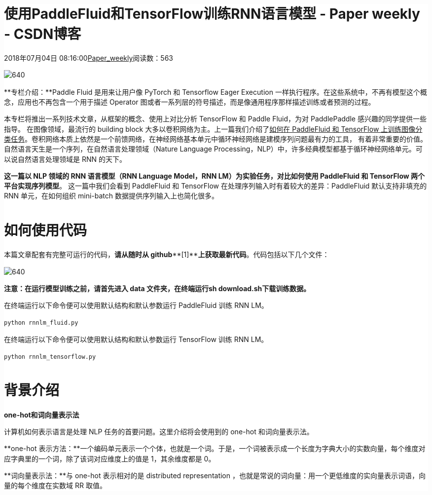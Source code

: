 
# 使用PaddleFluid和TensorFlow训练RNN语言模型 - Paper weekly - CSDN博客


2018年07月04日 08:16:00[Paper_weekly](https://me.csdn.net/c9Yv2cf9I06K2A9E)阅读数：563


![640](https://ss.csdn.net/p?https://mmbiz.qpic.cn/mmbiz_gif/VBcD02jFhgm9RFr5icmiaj0bibJxUeIGdAFHNM4G6PJEiccw293RuVnOiadQ4zcdibdJa5FFfn0ZMgpbKib4AAKD8dm2w/640)

**专栏介绍：**Paddle Fluid 是用来让用户像 PyTorch 和 Tensorflow Eager Execution 一样执行程序。在这些系统中，不再有模型这个概念，应用也不再包含一个用于描述 Operator 图或者一系列层的符号描述，而是像通用程序那样描述训练或者预测的过程。

本专栏将推出一系列技术文章，从框架的概念、使用上对比分析 TensorFlow 和 Paddle Fluid，为对 PaddlePaddle 感兴趣的同学提供一些指导。
在图像领域，最流行的 building block 大多以卷积网络为主。上一篇我们介绍了[如何在 PaddleFluid 和 TensorFlow 上训练图像分类任务](http://mp.weixin.qq.com/s?__biz=MzIwMTc4ODE0Mw==&mid=2247490048&idx=1&sn=6c5b5ec85b2972bd476317d488da2dcd&chksm=96e9c580a19e4c965b860922c5587c433d280a80a4208f3a6b9a55f1c360d9a86dc4e6dd15a6&scene=21#wechat_redirect)。卷积网络本质上依然是一个前馈网络，在神经网络基本单元中循环神经网络是建模序列问题最有力的工具， 有着非常重要的价值。自然语言天生是一个序列，在自然语言处理领域（Nature Language Processing，NLP）中，许多经典模型都基于循环神经网络单元。可以说自然语言处理领域是 RNN 的天下。

**这一篇以 NLP 领域的 RNN 语言模型（RNN Language Model，RNN LM）为实验任务，对比如何使用 PaddleFluid 和 TensorFlow 两个平台实现序列模型**。 这一篇中我们会看到 PaddleFluid 和 TensorFlow 在处理序列输入时有着较大的差异：PaddleFluid 默认支持非填充的 RNN 单元，在如何组织 mini-batch 数据提供序列输入上也简化很多。

# 如何使用代码

本篇文章配套有完整可运行的代码，**请从随时从 github****[1]****上获取最新代码**。代码包括以下几个文件：

![640](https://ss.csdn.net/p?https://mmbiz.qpic.cn/mmbiz_png/VBcD02jFhgnMlogCKOIRozsnsuJmXB3XNHRnzI949q0g5icZsws6DibRhmJSbAu8Qy4yibbD4aicWZXDhIicVEZu0Ug/640)

**注意：在运行模型训练之前，请首先进入 data 文件夹，在终端运行****sh download.sh****下载训练数据。**

在终端运行以下命令便可以使用默认结构和默认参数运行 PaddleFluid 训练 RNN LM。


```python
python rnnlm_fluid.py
```

在终端运行以下命令便可以使用默认结构和默认参数运行 TensorFlow 训练 RNN LM。

```python
python rnnlm_tensorflow.py
```

# 背景介绍

**one-hot和词向量表示法**

计算机如何表示语言是处理 NLP 任务的首要问题。这里介绍将会使用到的 one-hot 和词向量表示法。

**one-hot 表示方法：**一个编码单元表示一个个体，也就是一个词。于是，一个词被表示成一个长度为字典大小的实数向量，每个维度对应字典里的一个词，除了该词对应维度上的值是 1，其余维度都是 0。

**词向量表示法：**与 one-hot 表示相对的是 distributed representation ，也就是常说的词向量：用一个更低维度的实向量表示词语，向量的每个维度在实数域 RR 取值。
